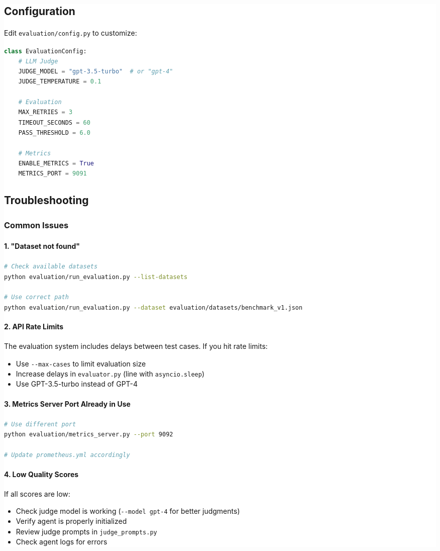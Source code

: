 ## Configuration

Edit `evaluation/config.py` to customize:

```python
class EvaluationConfig:
    # LLM Judge
    JUDGE_MODEL = "gpt-3.5-turbo"  # or "gpt-4"
    JUDGE_TEMPERATURE = 0.1
    
    # Evaluation
    MAX_RETRIES = 3
    TIMEOUT_SECONDS = 60
    PASS_THRESHOLD = 6.0
    
    # Metrics
    ENABLE_METRICS = True
    METRICS_PORT = 9091
```

## Troubleshooting

### Common Issues

#### 1. "Dataset not found"

```bash
# Check available datasets
python evaluation/run_evaluation.py --list-datasets

# Use correct path
python evaluation/run_evaluation.py --dataset evaluation/datasets/benchmark_v1.json
```

#### 2. API Rate Limits

The evaluation system includes delays between test cases. If you hit rate limits:

- Use `--max-cases` to limit evaluation size
- Increase delays in `evaluator.py` (line with `asyncio.sleep`)
- Use GPT-3.5-turbo instead of GPT-4

#### 3. Metrics Server Port Already in Use

```bash
# Use different port
python evaluation/metrics_server.py --port 9092

# Update prometheus.yml accordingly
```

#### 4. Low Quality Scores

If all scores are low:
- Check judge model is working (`--model gpt-4` for better judgments)
- Verify agent is properly initialized
- Review judge prompts in `judge_prompts.py`
- Check agent logs for errors
